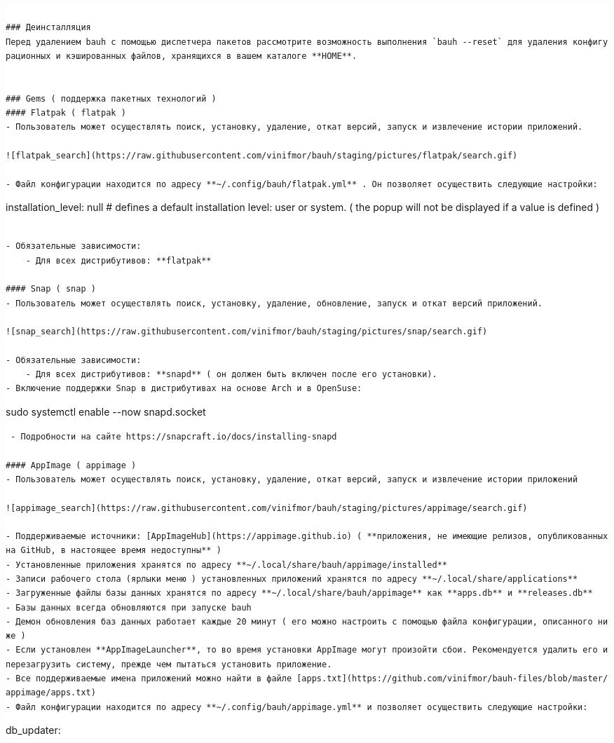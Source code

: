 ```

### Деинсталляция
Перед удалением bauh с помощью диспетчера пакетов рассмотрите возможность выполнения `bauh --reset` для удаления конфигурационных и кэшированных файлов, хранящихся в вашем каталоге **HOME**.


### Gems ( поддержка пакетных технологий )
#### Flatpak ( flatpak )
- Пользователь может осуществлять поиск, установку, удаление, откат версий, запуск и извлечение истории приложений.

![flatpak_search](https://raw.githubusercontent.com/vinifmor/bauh/staging/pictures/flatpak/search.gif)

- Файл конфигурации находится по адресу **~/.config/bauh/flatpak.yml** . Он позволяет осуществить следующие настройки:
```
installation_level: null # defines a default installation level: user or system. ( the popup will not be displayed if a value is defined )
```

- Обязательные зависимости:
    - Для всех дистрибутивов: **flatpak**

#### Snap ( snap )
- Пользователь может осуществлять поиск, установку, удаление, обновление, запуск и откат версий приложений.

![snap_search](https://raw.githubusercontent.com/vinifmor/bauh/staging/pictures/snap/search.gif)

- Обязательные зависимости:
    - Для всех дистрибутивов: **snapd** ( он должен быть включен после его установки).
- Включение поддержки Snap в дистрибутивах на основе Arch и в OpenSuse:
```
sudo systemctl enable --now snapd.socket
```
 - Подробности на сайте https://snapcraft.io/docs/installing-snapd 

#### AppImage ( appimage )
- Пользователь может осуществлять поиск, установку, удаление, откат версий, запуск и извлечение истории приложений

![appimage_search](https://raw.githubusercontent.com/vinifmor/bauh/staging/pictures/appimage/search.gif)

- Поддерживаемые источники: [AppImageHub](https://appimage.github.io) ( **приложения, не имеющие релизов, опубликованных на GitHub, в настоящее время недоступны** )
- Установленные приложения хранятся по адресу **~/.local/share/bauh/appimage/installed**
- Записи рабочего стола (ярлыки меню ) установленных приложений хранятся по адресу **~/.local/share/applications**
- Загруженные файлы базы данных хранятся по адресу **~/.local/share/bauh/appimage** как **apps.db** и **releases.db**
- Базы данных всегда обновляются при запуске bauh
- Демон обновления баз данных работает каждые 20 минут ( его можно настроить с помощью файла конфигурации, описанного ниже )
- Если установлен **AppImageLauncher**, то во время установки AppImage могут произойти сбои. Рекомендуется удалить его и перезагрузить систему, прежде чем пытаться установить приложение.
- Все поддерживаемые имена приложений можно найти в файле [apps.txt](https://github.com/vinifmor/bauh-files/blob/master/appimage/apps.txt)
- Файл конфигурации находится по адресу **~/.config/bauh/appimage.yml** и позволяет осуществить следующие настройки:
```
db_updater: